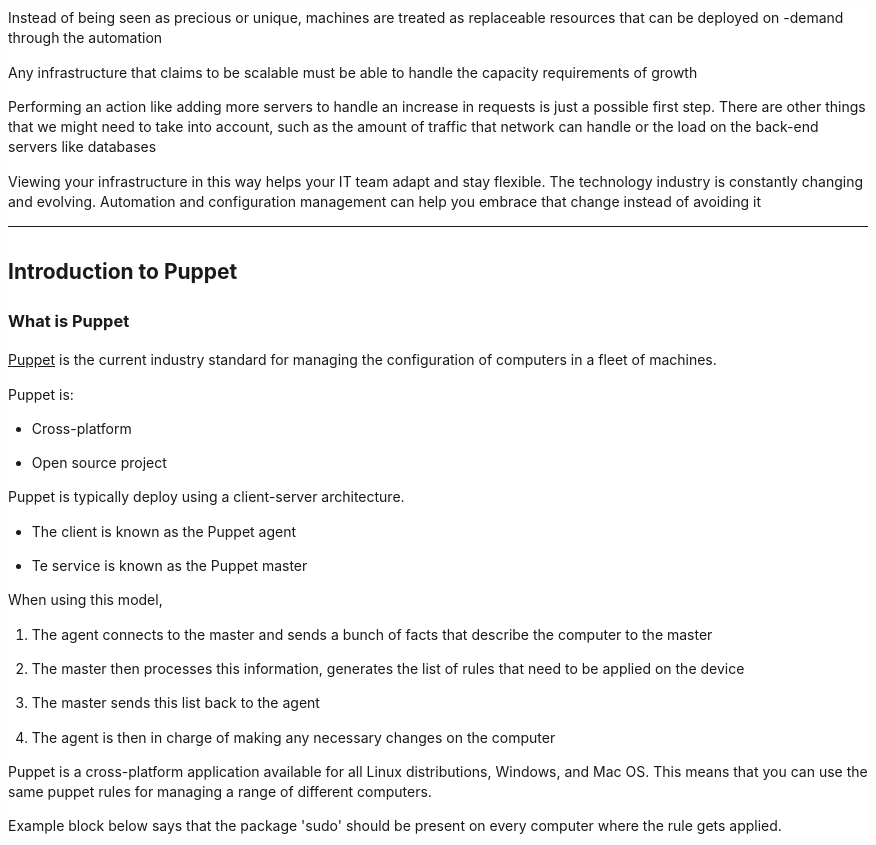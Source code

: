 Instead of being seen as precious or unique, machines are treated as replaceable resources that can be deployed on
-demand through the automation

Any infrastructure that claims to be scalable must be able to handle the capacity requirements of growth

Performing an action like adding more servers to handle an increase in requests is just a possible first step. There
are other things that we might need to take into account, such as the amount of traffic that network can handle or
the load on the back-end servers like databases

Viewing your infrastructure in this way helps your IT team adapt and stay flexible. The technology industry is
constantly changing and evolving. Automation and configuration management can help you embrace that change instead
of avoiding it

---

## Introduction to Puppet


### What is Puppet

[Puppet](https://www.puppet.com) is the current industry standard for managing the configuration of computers in a
fleet of machines. 

Puppet is:

* Cross-platform

* Open source project

Puppet is typically deploy using a client-server architecture.

* The client is known as the Puppet agent

* Te service is known as the Puppet master

When using this model,

1. The agent connects to the master and sends a bunch of facts that describe the computer to the master

2. The master then processes this information, generates the list of rules that need to be applied on the device

3. The master sends this list back to the agent

4. The agent is then in charge of making any necessary changes on the computer

Puppet is a cross-platform application available for all Linux distributions, Windows, and Mac OS. This means that
you can use the same puppet rules for managing a range of different computers.

Example block below says that the package 'sudo' should be present on every computer where the rule gets applied.
